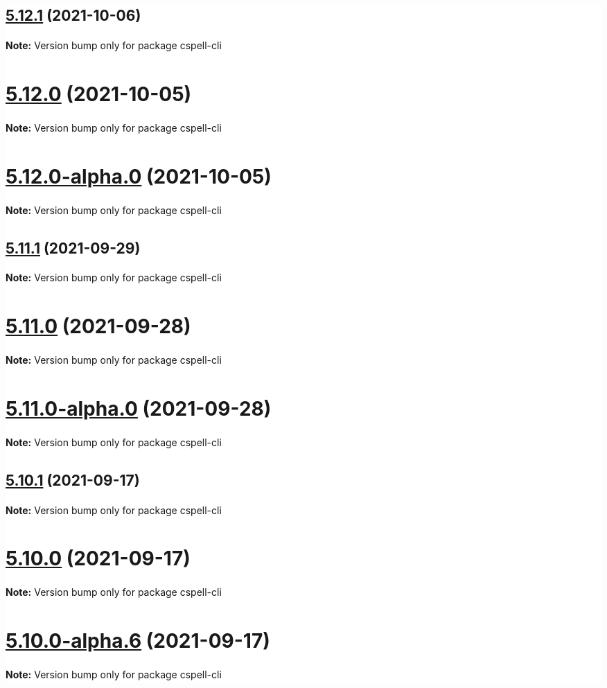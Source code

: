 ## [5.12.1](https://github.com/streetsidesoftware/cspell-cli/compare/v5.12.0...v5.12.1) (2021-10-06)

**Note:** Version bump only for package cspell-cli

# [5.12.0](https://github.com/streetsidesoftware/cspell-cli/compare/v5.12.0-alpha.0...v5.12.0) (2021-10-05)

**Note:** Version bump only for package cspell-cli

# [5.12.0-alpha.0](https://github.com/streetsidesoftware/cspell-cli/compare/v5.11.1...v5.12.0-alpha.0) (2021-10-05)

**Note:** Version bump only for package cspell-cli

## [5.11.1](https://github.com/streetsidesoftware/cspell-cli/compare/v5.11.0...v5.11.1) (2021-09-29)

**Note:** Version bump only for package cspell-cli

# [5.11.0](https://github.com/streetsidesoftware/cspell-cli/compare/v5.11.0-alpha.0...v5.11.0) (2021-09-28)

**Note:** Version bump only for package cspell-cli

# [5.11.0-alpha.0](https://github.com/streetsidesoftware/cspell-cli/compare/v5.10.1...v5.11.0-alpha.0) (2021-09-28)

**Note:** Version bump only for package cspell-cli

## [5.10.1](https://github.com/streetsidesoftware/cspell-cli/compare/v5.10.0...v5.10.1) (2021-09-17)

**Note:** Version bump only for package cspell-cli

# [5.10.0](https://github.com/streetsidesoftware/cspell-cli/compare/v5.10.0-alpha.6...v5.10.0) (2021-09-17)

**Note:** Version bump only for package cspell-cli

# [5.10.0-alpha.6](https://github.com/streetsidesoftware/cspell-cli/compare/v5.10.0-alpha.5...v5.10.0-alpha.6) (2021-09-17)

**Note:** Version bump only for package cspell-cli

